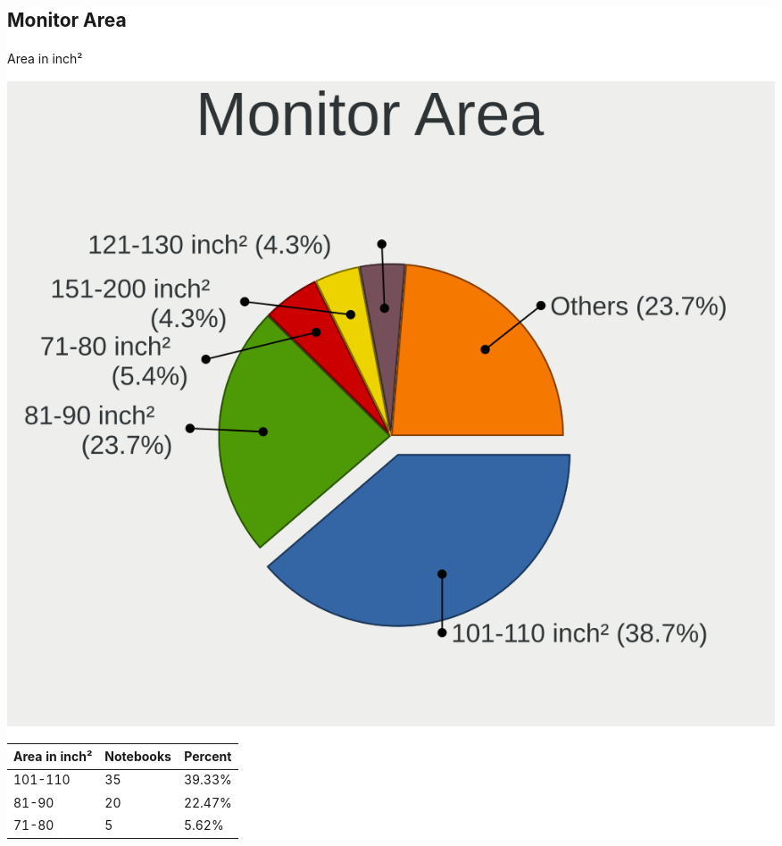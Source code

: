 Monitor Area
------------

Area in inch²

![Monitor Area](./images/pie_chart/mon_area.svg)


| Area in inch² | Notebooks | Percent |
|----------------|-----------|---------|
| 101-110        | 35        | 39.33%  |
| 81-90          | 20        | 22.47%  |
| 71-80          | 5         | 5.62%   |
